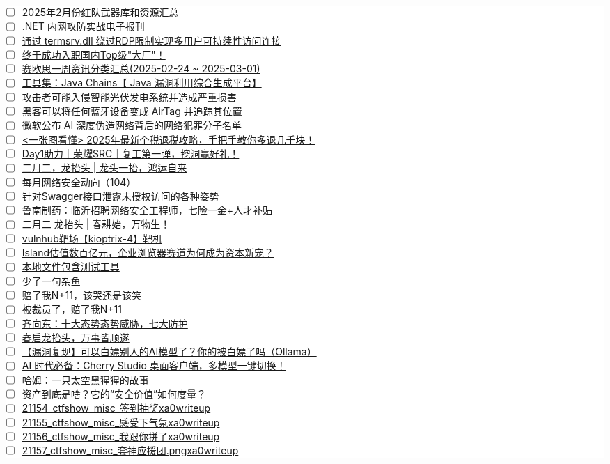  - [ ] [2025年2月份红队武器库和资源汇总](https://mp.weixin.qq.com/s?__biz=MzUyOTc3NTQ5MA==&mid=2247499029&idx=1&sn=e36f601075ba7271975e260da2394dfa)
  - [ ] [.NET 内网攻防实战电子报刊](https://mp.weixin.qq.com/s?__biz=MzUyOTc3NTQ5MA==&mid=2247499029&idx=2&sn=523dca819b6c4bd1fd07130b02752e2a)
  - [ ] [通过 termsrv.dll 绕过RDP限制实现多用户可持续性访问连接](https://mp.weixin.qq.com/s?__biz=MzUyOTc3NTQ5MA==&mid=2247499029&idx=3&sn=f1c2f9d5bb514f48390de9302dbe682b)
  - [ ] [终于成功入职国内Top级\"大厂\"！](https://mp.weixin.qq.com/s?__biz=Mzg2ODg3NzExNw==&mid=2247488575&idx=1&sn=5205ea209f3acffc034fcf71fdec1602)
  - [ ] [赛欧思一周资讯分类汇总(2025-02-24 ~ 2025-03-01)](https://mp.weixin.qq.com/s?__biz=MzU0MjE2Mjk3Ng==&mid=2247488587&idx=1&sn=8e429aaaa793a4268816b82a51b7a635)
  - [ ] [工具集：Java Chains【 Java 漏洞利用综合生成平台】](https://mp.weixin.qq.com/s?__biz=Mzk0MjY1ODE5Mg==&mid=2247485583&idx=1&sn=1afa1bacbbb165749e7af11bc78c7b0a)
  - [ ] [攻击者可能入侵智能光伏发电系统并造成严重损害](https://mp.weixin.qq.com/s?__biz=MzI2NzAwOTg4NQ==&mid=2649794350&idx=1&sn=9f24a543592b62c489f8c1541076b56e)
  - [ ] [黑客可以将任何蓝牙设备变成 AirTag 并追踪其位置](https://mp.weixin.qq.com/s?__biz=MzI2NzAwOTg4NQ==&mid=2649794350&idx=2&sn=eb052ed6f3913549676e40a2c93b1838)
  - [ ] [微软公布 AI 深度伪造网络背后的网络犯罪分子名单](https://mp.weixin.qq.com/s?__biz=MzI2NzAwOTg4NQ==&mid=2649794350&idx=3&sn=9d73bf7f3a54b6863645045555668ffc)
  - [ ] [<一张图看懂> 2025年最新个税退税攻略，手把手教你多退几千块！](https://mp.weixin.qq.com/s?__biz=MzkwMjQyNjAxMA==&mid=2247484933&idx=1&sn=cba5e131a663c7da245b657e5b340f8a)
  - [ ] [Day1助力｜荣耀SRC｜复工第一弹，挖洞赢好礼！](https://mp.weixin.qq.com/s?__biz=MzU1NDU1NTI5Nw==&mid=2247488292&idx=1&sn=f4874ef370eac2685dbd9cc17f1a9c6e)
  - [ ] [二月二，龙抬头 | 龙头一抬，鸿运自来](https://mp.weixin.qq.com/s?__biz=Mzg4MDU0NTQ4Mw==&mid=2247529415&idx=1&sn=f7041f5bdda511f5ca43a894cf88a982)
  - [ ] [每月网络安全动向（104）](https://mp.weixin.qq.com/s?__biz=MzkyODMxNzQ2NQ==&mid=2247488064&idx=1&sn=242452fd17a4f618efb5756115260db8)
  - [ ] [针对Swagger接口泄露未授权访问的各种姿势](https://mp.weixin.qq.com/s?__biz=Mzk0Mzc1MTI2Nw==&mid=2247488237&idx=1&sn=3fa4065ac094b4b882d68ee860bba6cf)
  - [ ] [鲁南制药：临沂招聘网络安全工程师，七险一金+人才补贴](https://mp.weixin.qq.com/s?__biz=MzU4OTg4Nzc4MQ==&mid=2247505802&idx=1&sn=b19f40dfc849b2a0c52b1ac8c0c4b0e6)
  - [ ] [二月二 龙抬头 | 春耕始，万物生！](https://mp.weixin.qq.com/s?__biz=MjM5NzE0NTIxMg==&mid=2651135355&idx=1&sn=db62f7be5573003cf5d280af968021d2)
  - [ ] [vulnhub靶场【kioptrix-4】靶机](https://mp.weixin.qq.com/s?__biz=MzAxNTg1MDYxNA==&mid=2247489644&idx=1&sn=e785c50379c59f5c075c4a6394de0a5a)
  - [ ] [Island估值数百亿元，企业浏览器赛道为何成为资本新宠？](https://mp.weixin.qq.com/s?__biz=MzI4NDY2MDMwMw==&mid=2247513858&idx=1&sn=a25f0ea8380596c8278d4faf7368b680)
  - [ ] [本地文件包含测试工具](https://mp.weixin.qq.com/s?__biz=MzkyNzIxMjM3Mg==&mid=2247489449&idx=1&sn=4d6520705c0d6cfd8274c4606817568c)
  - [ ] [少了一句杂鱼](https://mp.weixin.qq.com/s?__biz=MzkyNzIxMjM3Mg==&mid=2247489449&idx=2&sn=c2f983c06e9b8ac72b54157c3ce160ce)
  - [ ] [赔了我N+11，该哭还是该笑](https://mp.weixin.qq.com/s?__biz=MzkzMzcxNTQyNw==&mid=2247485930&idx=1&sn=4902760a36332a3e508c118de933e332)
  - [ ] [被裁员了，赔了我N+11](https://mp.weixin.qq.com/s?__biz=MzkwNjY1Mzc0Nw==&mid=2247487095&idx=1&sn=4016f10f39f9cb172af3344b06e8f902)
  - [ ] [齐向东：十大态势态势威胁，七大防护](https://mp.weixin.qq.com/s?__biz=MzkwNjY1Mzc0Nw==&mid=2247487095&idx=2&sn=2dfbcaab34bdb4c646f80ff86928d06a)
  - [ ] [春启龙抬头，万事皆顺遂](https://mp.weixin.qq.com/s?__biz=MzkzNjIyNjM1OA==&mid=2247485078&idx=1&sn=cb60956abbdd3cbc672a4fb6285966fc)
  - [ ] [【漏洞复现】可以白嫖别人的AI模型了？你的被白嫖了吗（Ollama）](https://mp.weixin.qq.com/s?__biz=MzU5NTEwMTMxMw==&mid=2247485692&idx=1&sn=4d9815de776a858efcd4aca02abca123)
  - [ ] [AI 时代必备：Cherry Studio 桌面客户端，多模型一键切换！](https://mp.weixin.qq.com/s?__biz=MzA4MjkzMTcxMg==&mid=2449047072&idx=1&sn=d663543fc2d73de8a5d054577cc059fa)
  - [ ] [哈姆：一只太空黑猩猩的故事](https://mp.weixin.qq.com/s?__biz=MzA4MjkzMTcxMg==&mid=2449047072&idx=2&sn=e95bdbcb86b41f2960bfdef744833bd4)
  - [ ] [资产到底是啥？它的“安全价值”如何度量？](https://mp.weixin.qq.com/s?__biz=MzkxNjU2NjY5MQ==&mid=2247510897&idx=1&sn=1466f96c6b66bab7c16c0263a5bd8a8f)
  - [ ] [21154_ctfshow_misc_签到抽奖xa0writeup](https://mp.weixin.qq.com/s?__biz=MzU2NzIzNzU4Mg==&mid=2247489739&idx=1&sn=310f71c1d7ad633430cc0ffc256390b9)
  - [ ] [21155_ctfshow_misc_感受下气氛xa0writeup](https://mp.weixin.qq.com/s?__biz=MzU2NzIzNzU4Mg==&mid=2247489739&idx=2&sn=cb3acfff5925cbfb41230abb7ba8d96a)
  - [ ] [21156_ctfshow_misc_我跟你拼了xa0writeup](https://mp.weixin.qq.com/s?__biz=MzU2NzIzNzU4Mg==&mid=2247489739&idx=3&sn=b88eef17e3b66c52e677c06437083c03)
  - [ ] [21157_ctfshow_misc_套神应援团.pngxa0writeup](https://mp.weixin.qq.com/s?__biz=MzU2NzIzNzU4Mg==&mid=2247489739&idx=4&sn=e44425de409bd77c833497db79612665)